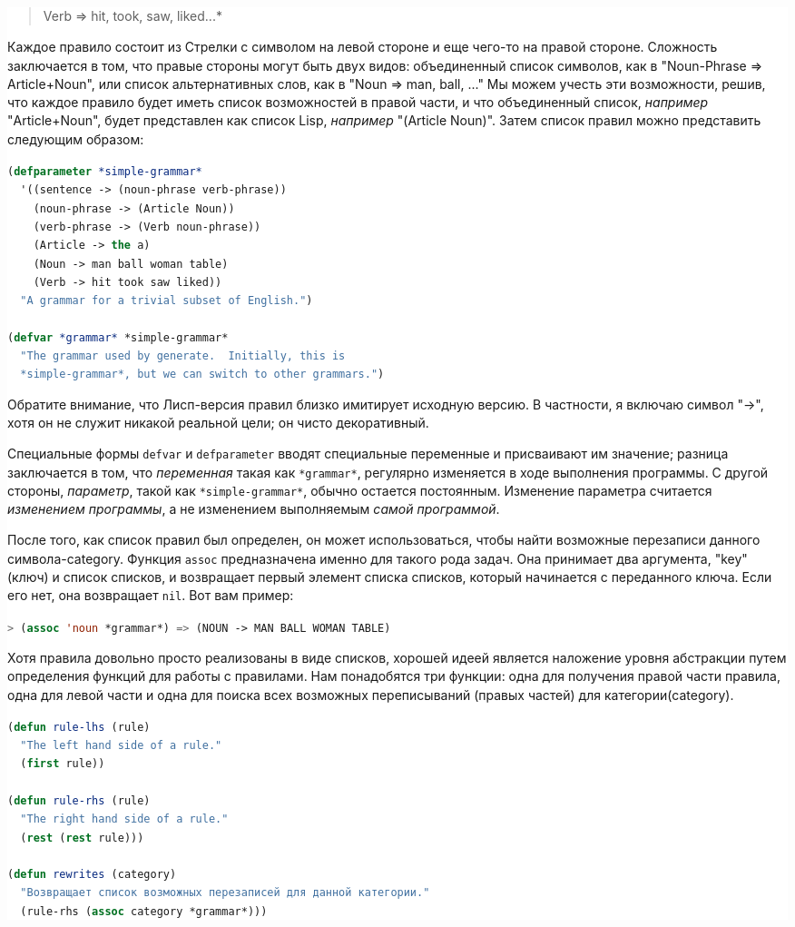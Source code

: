> Verb => hit, took, saw, liked...*


Каждое правило состоит из Стрелки с символом на левой стороне и еще чего-то на правой стороне.
Сложность заключается в том, что правые стороны могут быть двух видов: объединенный список символов, как в  "Noun-Phrase => Article+Noun", или список альтернативных слов, как в "Noun => man, ball, ..."
Мы можем учесть эти возможности, решив, что каждое правило будет иметь список возможностей в правой части, и что объединенный список, *например*  "Article+Noun", будет представлен как список Lisp, *например*  "(Article Noun)".
Затем список правил можно представить следующим образом:

```lisp
(defparameter *simple-grammar*
  '((sentence -> (noun-phrase verb-phrase))
    (noun-phrase -> (Article Noun))
    (verb-phrase -> (Verb noun-phrase))
    (Article -> the a)
    (Noun -> man ball woman table)
    (Verb -> hit took saw liked))
  "A grammar for a trivial subset of English.")

(defvar *grammar* *simple-grammar*
  "The grammar used by generate.  Initially, this is
  *simple-grammar*, but we can switch to other grammars.")
```

Обратите внимание, что Лисп-версия правил близко имитирует исходную версию.
В частности, я включаю символ "->", хотя он не служит никакой реальной цели; он чисто декоративный.

Специальные формы `defvar` и `defparameter` вводят специальные переменные и присваивают им значение; разница заключается в том, что *переменная* такая как `*grammar*`, регулярно изменяется в ходе выполнения программы.
С другой стороны, *параметр*, такой как `*simple-grammar*`, обычно остается постоянным.
Изменение параметра считается *изменением программы*, а не изменением выполняемым *самой программой*.

После того, как список правил был определен, он может использоваться, чтобы найти возможные перезаписи данного символа-category.
Функция `assoc` предназначена именно для такого рода задач.
Она принимает два аргумента, "key"(ключ) и список списков, и возвращает первый элемент списка списков, который начинается с переданного ключа.
Если его нет, она возвращает `nil`.
Вот вам пример:

```lisp
> (assoc 'noun *grammar*) => (NOUN -> MAN BALL WOMAN TABLE)
```

Хотя правила довольно просто реализованы в виде списков, хорошей идеей является наложение уровня абстракции путем определения функций для работы с правилами.
Нам понадобятся три функции: одна для получения правой части правила, одна для левой части и одна для поиска всех возможных переписываний (правых частей) для категории(category).

```lisp
(defun rule-lhs (rule)
  "The left hand side of a rule."
  (first rule))

(defun rule-rhs (rule)
  "The right hand side of a rule."
  (rest (rest rule)))

(defun rewrites (category)
  "Возвращает список возможных перезаписей для данной категории."
  (rule-rhs (assoc category *grammar*)))
```
